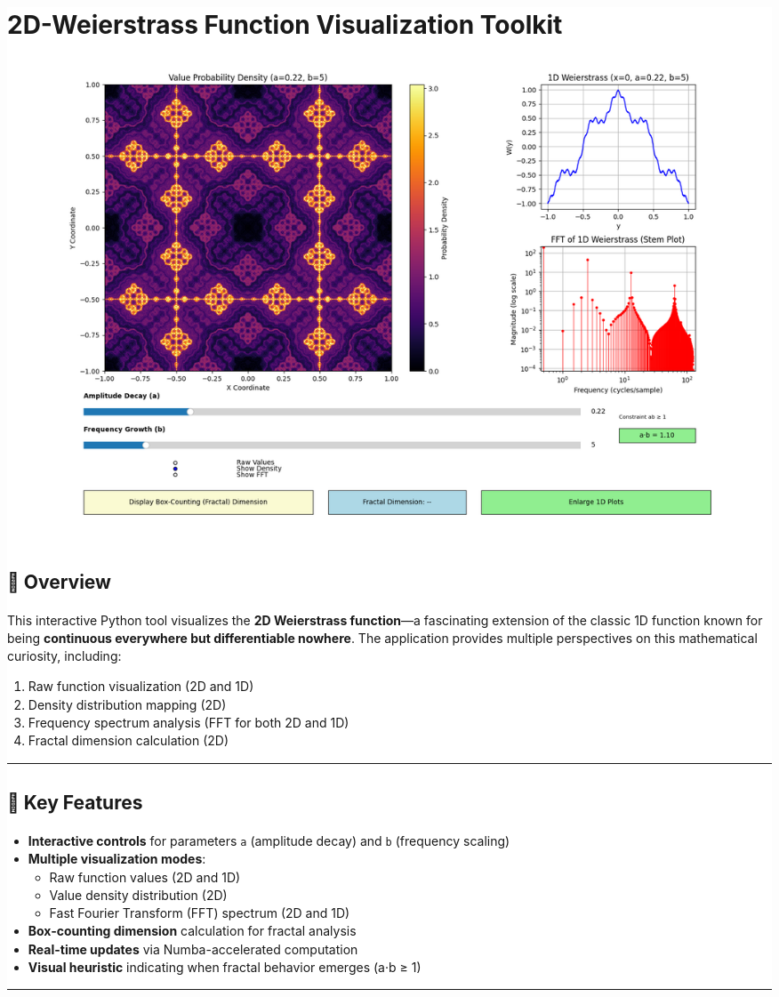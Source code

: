 # 2D-Weierstrass Function Visualization Toolkit

![Weierstrass Fractal](overview.png)

## 📌 Overview

This interactive Python tool visualizes the **2D Weierstrass function**—a fascinating extension of the classic 1D function known for being **continuous everywhere but differentiable nowhere**. The application provides multiple perspectives on this mathematical curiosity, including:

1. Raw function visualization (2D and 1D)
2. Density distribution mapping (2D)
3. Frequency spectrum analysis (FFT for both 2D and 1D)
4. Fractal dimension calculation (2D)

---

## 🚀 Key Features

* **Interactive controls** for parameters `a` (amplitude decay) and `b` (frequency scaling)
* **Multiple visualization modes**:
  * Raw function values (2D and 1D)
  * Value density distribution (2D)
  * Fast Fourier Transform (FFT) spectrum (2D and 1D)
* **Box-counting dimension** calculation for fractal analysis
* **Real-time updates** via Numba-accelerated computation
* **Visual heuristic** indicating when fractal behavior emerges (a·b ≥ 1)

---